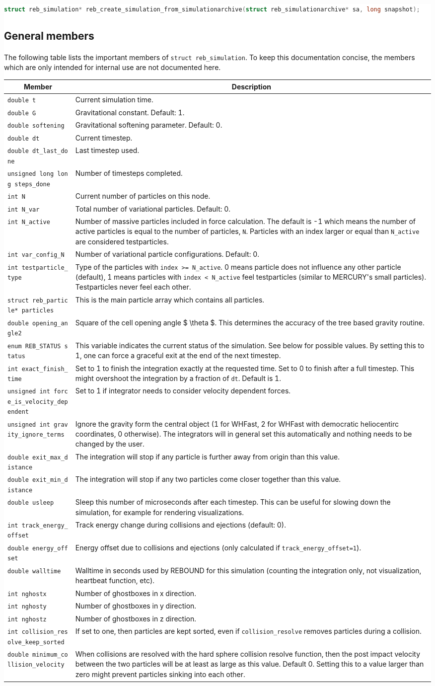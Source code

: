 ```c
struct reb_simulation* reb_create_simulation_from_simulationarchive(struct reb_simulationarchive* sa, long snapshot);
```



## General members
The following table lists the important members of `struct reb_simulation`.
To keep this documentation concise, the members which are only intended for internal use are not documented here. 


Member                      | Description
--------------------------- | --------------
`double t`                  | Current simulation time. 
`double G`                  | Gravitational constant. Default: 1. 
`double softening`          | Gravitational softening parameter. Default: 0. 
`double dt`                 | Current timestep. 
`double dt_last_done`       | Last timestep used.
`unsigned long long steps_done` | Number of timesteps completed.
`int N`                     | Current number of particles on this node. 
`int N_var`                 | Total number of variational particles. Default: 0.
`int N_active`              | Number of massive particles included in force calculation. The default is -1 which means the number of active particles is equal to the number of particles, `N`. Particles with an index larger or equal than `N_active` are considered testparticles.
`int var_config_N`          | Number of variational particle configurations. Default: 0.
`int testparticle_type`     | Type of the particles with `index >= N_active`. 0 means particle does not influence any other particle (default), 1 means particles with `index < N_active` feel testparticles (similar to MERCURY's small particles). Testparticles never feel each other.
`struct reb_particle* particles` | This is the main particle array which contains all particles.  
`double opening_angle2`     | Square of the cell opening angle $ \theta $. This determines the accuracy of the tree based gravity routine. 
`enum REB_STATUS status`    | This variable indicates the current status of the simulation. See below for possible values. By setting this to 1, one can force a graceful exit at the end of the next timestep.    
`int exact_finish_time`     | Set to 1 to finish the integration exactly at the requested time. Set to 0 to finish after a full timestep. This might overshoot the integration by a fraction of `dt`. Default is 1. 
`unsigned int force_is_velocity_dependent` | Set to 1 if integrator needs to consider velocity dependent forces.  
`unsigned int gravity_ignore_terms`        | Ignore the gravity form the central object (1 for WHFast, 2 for WHFast with democratic heliocentirc coordinates, 0 otherwise). The integrators will in general set this automatically and nothing needs to be changed by the user.
`double exit_max_distance`  | The integration will stop if any particle is further away from origin than this value.
`double exit_min_distance`  | The integration will stop if any two particles come closer together than this value.
`double usleep`             | Sleep this number of microseconds after each timestep. This can be useful for slowing down the simulation, for example for rendering visualizations.  
`int track_energy_offset`   | Track energy change during collisions and ejections (default: 0).
`double energy_offset`      | Energy offset due to collisions and ejections (only calculated if `track_energy_offset=1`).
`double walltime`           | Walltime in seconds used by REBOUND for this simulation (counting the integration only, not visualization, heartbeat function, etc).
`int nghostx`               | Number of ghostboxes in x direction. 
`int nghosty`               | Number of ghostboxes in y direction. 
`int nghostz`               | Number of ghostboxes in z direction. 
`int collision_resolve_keep_sorted` | If set to one, then particles are kept sorted, even if `collision_resolve` removes particles during a collision. 
`double minimum_collision_velocity`  | When collisions are resolved with the hard sphere collision resolve function, then the post impact velocity between the two particles will be at least as large as this value. Default 0. Setting this to a value larger than zero might prevent particles sinking into each other. 